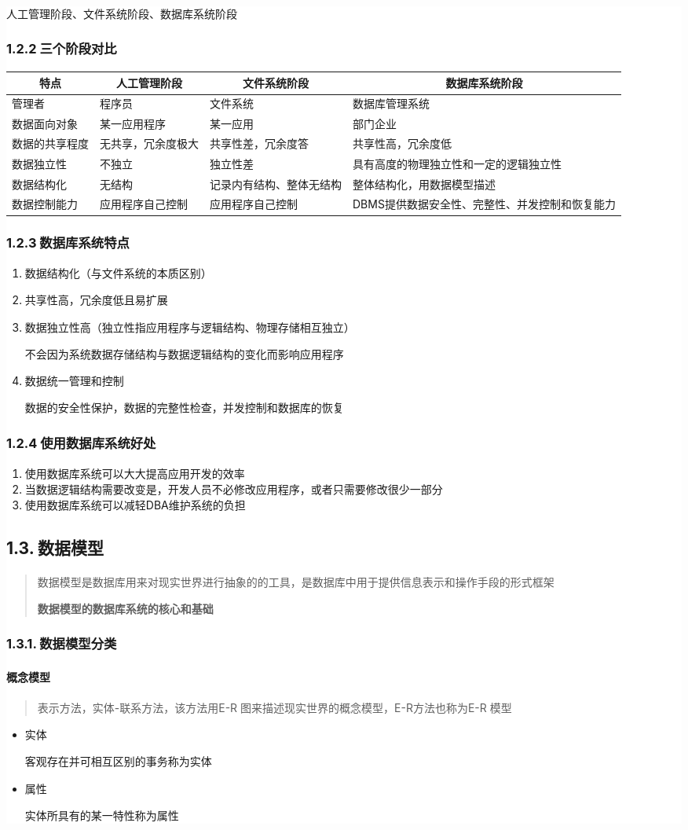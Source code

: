 人工管理阶段、文件系统阶段、数据库系统阶段

### 1.2.2 三个阶段对比

| 特点           | 人工管理阶段       | 文件系统阶段             | 数据库系统阶段                                 |
| -------------- | ------------------ | ------------------------ | ---------------------------------------------- |
| 管理者         | 程序员             | 文件系统                 | 数据库管理系统                                 |
| 数据面向对象   | 某一应用程序       | 某一应用                 | 部门企业                                       |
| 数据的共享程度 | 无共享，冗余度极大 | 共享性差，冗余度答       | 共享性高，冗余度低                             |
| 数据独立性     | 不独立             | 独立性差                 | 具有高度的物理独立性和一定的逻辑独立性         |
| 数据结构化     | 无结构             | 记录内有结构、整体无结构 | 整体结构化，用数据模型描述                     |
| 数据控制能力   | 应用程序自己控制   | 应用程序自己控制         | DBMS提供数据安全性、完整性、并发控制和恢复能力 |

### 1.2.3 数据库系统特点

1. 数据结构化（与文件系统的本质区别）

2. 共享性高，冗余度低且易扩展

3. 数据独立性高（独立性指应用程序与逻辑结构、物理存储相互独立）

   不会因为系统数据存储结构与数据逻辑结构的变化而影响应用程序

4. 数据统一管理和控制

   数据的安全性保护，数据的完整性检查，并发控制和数据库的恢复

### 1.2.4 使用数据库系统好处

1. 使用数据库系统可以大大提高应用开发的效率
2. 当数据逻辑结构需要改变是，开发人员不必修改应用程序，或者只需要修改很少一部分
3. 使用数据库系统可以减轻DBA维护系统的负担

## 1.3. 数据模型

> 数据模型是数据库用来对现实世界进行抽象的的工具，是数据库中用于提供信息表示和操作手段的形式框架
>
> **数据模型的数据库系统的核心和基础**

### 1.3.1. 数据模型分类

#### 概念模型

> 表示方法，实体-联系方法，该方法用E-R 图来描述现实世界的概念模型，E-R方法也称为E-R 模型

+ 实体

  客观存在并可相互区别的事务称为实体

+ 属性

  实体所具有的某一特性称为属性
